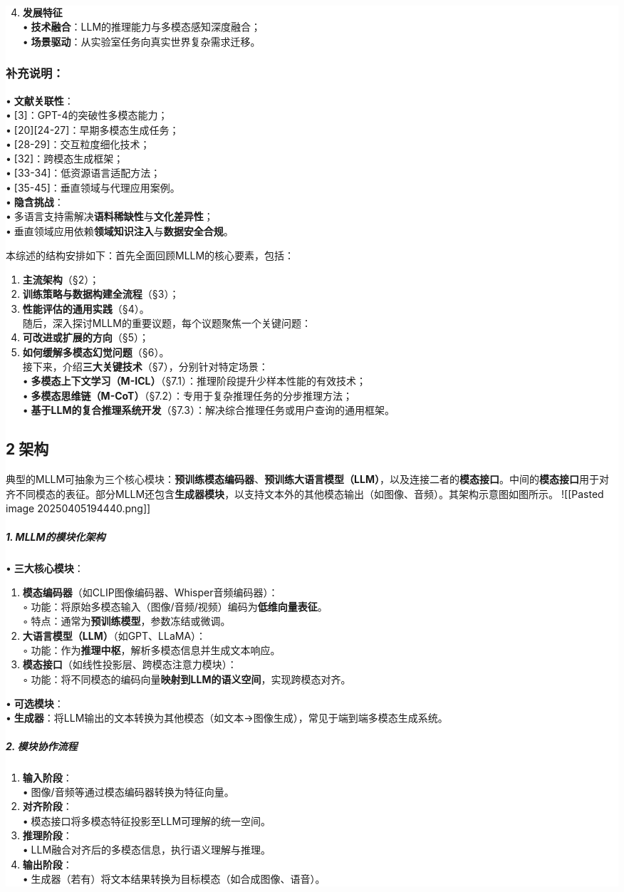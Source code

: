 4. **发展特征**  
   • **技术融合**：LLM的推理能力与多模态感知深度融合；  
   • **场景驱动**：从实验室任务向真实世界复杂需求迁移。  

### **补充说明**：  
• **文献关联性**：  
  • [3]：GPT-4的突破性多模态能力；  
  • [20][24-27]：早期多模态生成任务；  
  • [28-29]：交互粒度细化技术；  
  • [32]：跨模态生成框架；  
  • [33-34]：低资源语言适配方法；  
  • [35-45]：垂直领域与代理应用案例。  
• **隐含挑战**：  
  • 多语言支持需解决**语料稀缺性**与**文化差异性**；  
  • 垂直领域应用依赖**领域知识注入**与**数据安全合规**。

 
本综述的结构安排如下：首先全面回顾MLLM的核心要素，包括：  
1. **主流架构**（§2）；  
2. **训练策略与数据构建全流程**（§3）；  
3. **性能评估的通用实践**（§4）。  
随后，深入探讨MLLM的重要议题，每个议题聚焦一个关键问题：  
4. **可改进或扩展的方向**（§5）；  
5. **如何缓解多模态幻觉问题**（§6）。  
接下来，介绍**三大关键技术**（§7），分别针对特定场景：  
• **多模态上下文学习（M-ICL）**（§7.1）：推理阶段提升少样本性能的有效技术；  
• **多模态思维链（M-CoT）**（§7.2）：专用于复杂推理任务的分步推理方法；  
• **基于LLM的复合推理系统开发**（§7.3）：解决综合推理任务或用户查询的通用框架。  


## 2 架构
典型的MLLM可抽象为三个核心模块：**预训练模态编码器**、**预训练大语言模型（LLM）**，以及连接二者的**模态接口**。中间的**模态接口**用于对齐不同模态的表征。部分MLLM还包含**生成器模块**，以支持文本外的其他模态输出（如图像、音频）。其架构示意图如图所示。
![[Pasted image 20250405194440.png]]
##### **1. MLLM的模块化架构**  
• **三大核心模块**：  
  1. **模态编码器**（如CLIP图像编码器、Whisper音频编码器）：  
     ◦ 功能：将原始多模态输入（图像/音频/视频）编码为**低维向量表征**。  
     ◦ 特点：通常为**预训练模型**，参数冻结或微调。  
  2. **大语言模型（LLM）**（如GPT、LLaMA）：  
     ◦ 功能：作为**推理中枢**，解析多模态信息并生成文本响应。  
  3. **模态接口**（如线性投影层、跨模态注意力模块）：  
     ◦ 功能：将不同模态的编码向量**映射到LLM的语义空间**，实现跨模态对齐。  

• **可选模块**：  
  • **生成器**：将LLM输出的文本转换为其他模态（如文本→图像生成），常见于端到端多模态生成系统。  

##### **2. 模块协作流程**  
1. **输入阶段**：  
   • 图像/音频等通过模态编码器转换为特征向量。  
2. **对齐阶段**：  
   • 模态接口将多模态特征投影至LLM可理解的统一空间。  
3. **推理阶段**：  
   • LLM融合对齐后的多模态信息，执行语义理解与推理。  
4. **输出阶段**：  
   • 生成器（若有）将文本结果转换为目标模态（如合成图像、语音）。  
